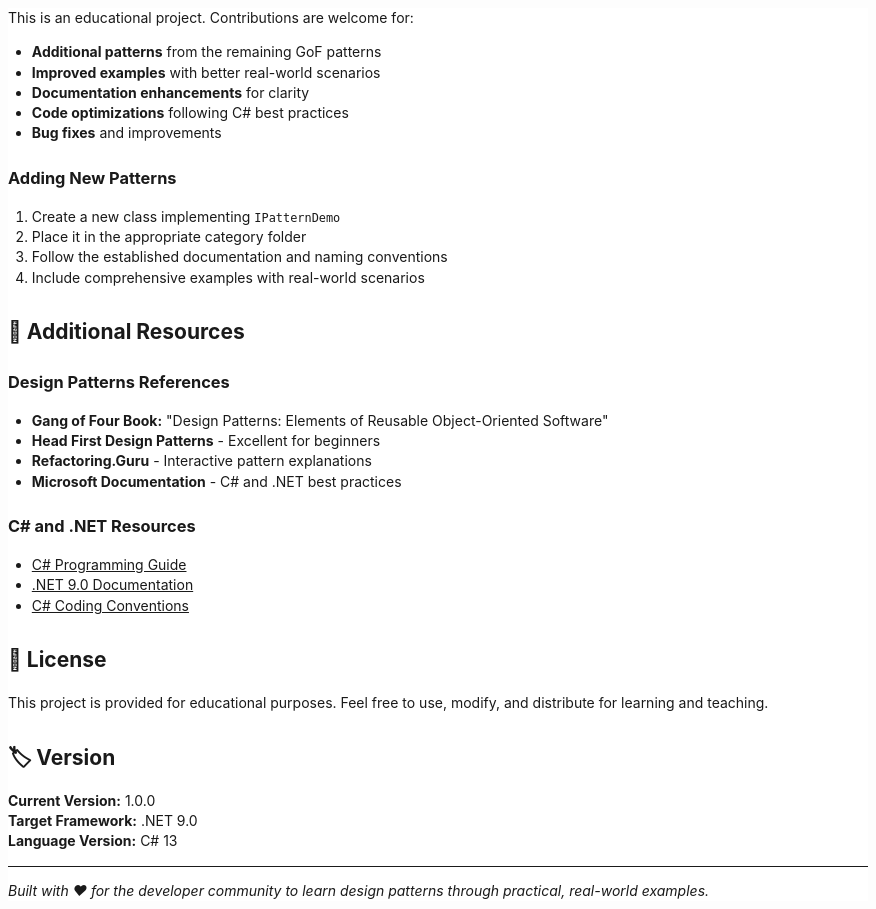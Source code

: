 This is an educational project. Contributions are welcome for:
- **Additional patterns** from the remaining GoF patterns
- **Improved examples** with better real-world scenarios
- **Documentation enhancements** for clarity
- **Code optimizations** following C# best practices
- **Bug fixes** and improvements

### Adding New Patterns
1. Create a new class implementing `IPatternDemo`
2. Place it in the appropriate category folder
3. Follow the established documentation and naming conventions
4. Include comprehensive examples with real-world scenarios

## 📖 Additional Resources

### Design Patterns References
- **Gang of Four Book:** "Design Patterns: Elements of Reusable Object-Oriented Software"
- **Head First Design Patterns** - Excellent for beginners
- **Refactoring.Guru** - Interactive pattern explanations
- **Microsoft Documentation** - C# and .NET best practices

### C# and .NET Resources
- [C# Programming Guide](https://docs.microsoft.com/en-us/dotnet/csharp/)
- [.NET 9.0 Documentation](https://docs.microsoft.com/en-us/dotnet/)
- [C# Coding Conventions](https://docs.microsoft.com/en-us/dotnet/csharp/fundamentals/coding-style/coding-conventions)

## 📄 License

This project is provided for educational purposes. Feel free to use, modify, and distribute for learning and teaching.

## 🏷️ Version

**Current Version:** 1.0.0  
**Target Framework:** .NET 9.0  
**Language Version:** C# 13  

---

*Built with ❤️ for the developer community to learn design patterns through practical, real-world examples.*